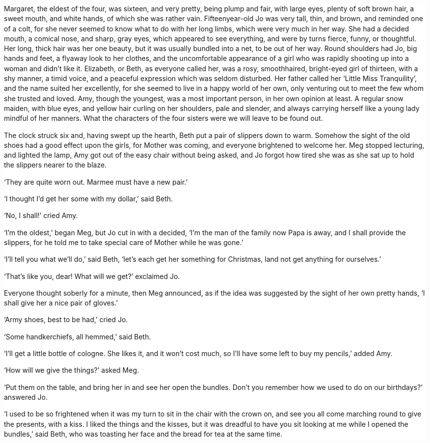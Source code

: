 Margaret, the eldest of the four, was sixteen, and very pretty, being plump and fair, with large eyes, plenty of soft brown hair, a sweet mouth, and white hands, of which she was rather vain. Fifteenyear-old Jo was very tall, thin, and brown, and reminded one of a colt, for she never seemed to know what to do with her long limbs, which were very much in her way. She had a decided mouth, a comical nose, and sharp, gray eyes, which appeared to see everything, and were by turns fierce, funny, or thoughtful. Her long, thick hair was her one beauty, but it was usually bundled into a net, to be out of her way. Round shoulders had Jo, big hands and feet, a flyaway look to her clothes, and the uncomfortable appearance of a girl who was rapidly shooting up into a woman and didn’t like it. Elizabeth, or Beth, as everyone called her, was a rosy, smoothhaired, bright-eyed girl of thirteen, with a shy manner, a timid voice, and a peaceful expression which was seldom disturbed. Her father called her ‘Little Miss Tranquility’, and the name suited her excellently, for she seemed to live in a happy world of her own, only venturing out to meet the few whom she trusted and loved. Amy, though the youngest, was a most important person, in her own opinion at least. A regular snow maiden, with blue eyes, and yellow hair curling on her shoulders, pale and slender, and always carrying herself like a young lady mindful of her manners. What the characters of the four sisters were we will leave to be found out.

The clock struck six and, having swept up the hearth, Beth put a pair of slippers down to warm. Somehow the sight of the old shoes had a good effect upon the girls, for Mother was coming, and everyone brightened to welcome her. Meg stopped lecturing, and lighted the lamp, Amy got out of the easy chair without being asked, and Jo forgot how tired she was as she sat up to hold the slippers nearer to the blaze.

‘They are quite worn out. Marmee must have a new pair.’

‘I thought I’d get her some with my dollar,’ said Beth.

‘No, I shall!’ cried Amy.

‘I’m the oldest,’ began Meg, but Jo cut in with a decided, ‘I’m the man of the family now Papa is away, and I shall provide the slippers, for he told me to take special care of Mother while he was gone.’

‘I’ll tell you what we’ll do,’ said Beth, ‘let’s each get her something for Christmas, land not get anything for ourselves.’

‘That’s like you, dear! What will we get?’ exclaimed Jo.

Everyone thought soberly for a minute, then Meg announced, as if the idea was suggested by the sight of her own pretty hands, ‘I shall give her a nice pair of gloves.’

‘Army shoes, best to be had,’ cried Jo.

‘Some handkerchiefs, all hemmed,’ said Beth.

‘I’ll get a little bottle of cologne. She likes it, and it won’t cost much, so I’ll have some left to buy my pencils,’ added Amy.

‘How will we give the things?’ asked Meg.

‘Put them on the table, and bring her in and see her open the bundles. Don’t you remember how we used to do on our birthdays?’ answered Jo.

‘I used to be so frightened when it was my turn to sit in the chair with the crown on, and see you all come marching round to give the presents, with a kiss. I liked the things and the kisses, but it was dreadful to have you sit looking at me while I opened the bundles,’ said Beth, who was toasting her face and the bread for tea at the same time.
